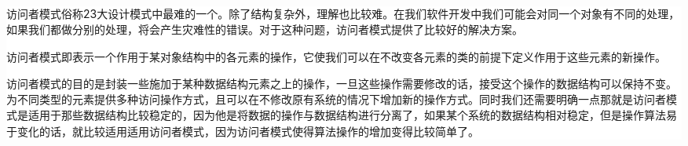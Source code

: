 访问者模式俗称23大设计模式中最难的一个。除了结构复杂外，理解也比较难。在我们软件开发中我们可能会对同一个对象有不同的处理，如果我们都做分别的处理，将会产生灾难性的错误。对于这种问题，访问者模式提供了比较好的解决方案。

访问者模式即表示一个作用于某对象结构中的各元素的操作，它使我们可以在不改变各元素的类的前提下定义作用于这些元素的新操作。

访问者模式的目的是封装一些施加于某种数据结构元素之上的操作，一旦这些操作需要修改的话，接受这个操作的数据结构可以保持不变。为不同类型的元素提供多种访问操作方式，且可以在不修改原有系统的情况下增加新的操作方式。同时我们还需要明确一点那就是访问者模式是适用于那些数据结构比较稳定的，因为他是将数据的操作与数据结构进行分离了，如果某个系统的数据结构相对稳定，但是操作算法易于变化的话，就比较适用适用访问者模式，因为访问者模式使得算法操作的增加变得比较简单了。

